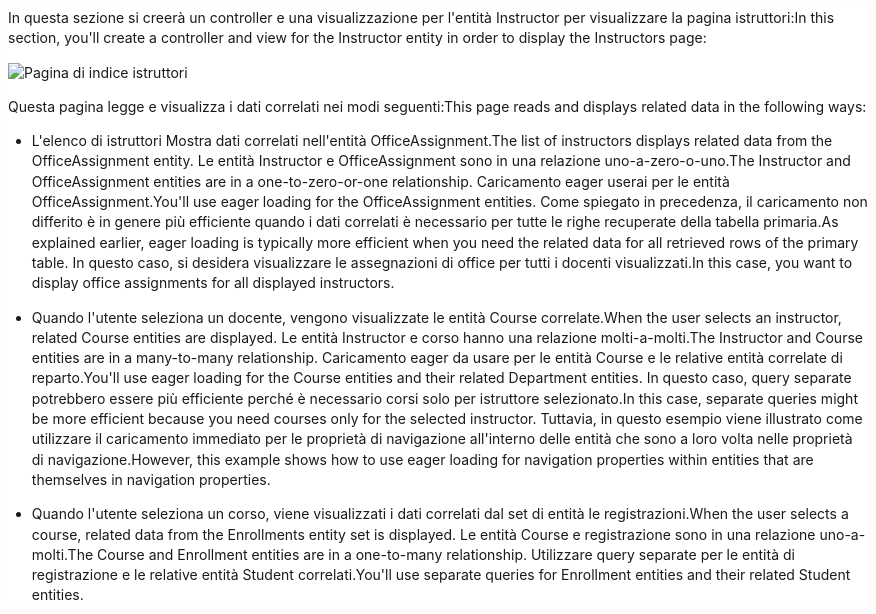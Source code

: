 <span data-ttu-id="abadd-168">In questa sezione si creerà un controller e una visualizzazione per l'entità Instructor per visualizzare la pagina istruttori:</span><span class="sxs-lookup"><span data-stu-id="abadd-168">In this section, you'll create a controller and view for the Instructor entity in order to display the Instructors page:</span></span>

![Pagina di indice istruttori](read-related-data/_static/instructors-index.png)

<span data-ttu-id="abadd-170">Questa pagina legge e visualizza i dati correlati nei modi seguenti:</span><span class="sxs-lookup"><span data-stu-id="abadd-170">This page reads and displays related data in the following ways:</span></span>

* <span data-ttu-id="abadd-171">L'elenco di istruttori Mostra dati correlati nell'entità OfficeAssignment.</span><span class="sxs-lookup"><span data-stu-id="abadd-171">The list of instructors displays related data from the OfficeAssignment entity.</span></span> <span data-ttu-id="abadd-172">Le entità Instructor e OfficeAssignment sono in una relazione uno-a-zero-o-uno.</span><span class="sxs-lookup"><span data-stu-id="abadd-172">The Instructor and OfficeAssignment entities are in a one-to-zero-or-one relationship.</span></span> <span data-ttu-id="abadd-173">Caricamento eager userai per le entità OfficeAssignment.</span><span class="sxs-lookup"><span data-stu-id="abadd-173">You'll use eager loading for the OfficeAssignment entities.</span></span> <span data-ttu-id="abadd-174">Come spiegato in precedenza, il caricamento non differito è in genere più efficiente quando i dati correlati è necessario per tutte le righe recuperate della tabella primaria.</span><span class="sxs-lookup"><span data-stu-id="abadd-174">As explained earlier, eager loading is typically more efficient when you need the related data for all retrieved rows of the primary table.</span></span> <span data-ttu-id="abadd-175">In questo caso, si desidera visualizzare le assegnazioni di office per tutti i docenti visualizzati.</span><span class="sxs-lookup"><span data-stu-id="abadd-175">In this case, you want to display office assignments for all displayed instructors.</span></span>

* <span data-ttu-id="abadd-176">Quando l'utente seleziona un docente, vengono visualizzate le entità Course correlate.</span><span class="sxs-lookup"><span data-stu-id="abadd-176">When the user selects an instructor, related Course entities are displayed.</span></span> <span data-ttu-id="abadd-177">Le entità Instructor e corso hanno una relazione molti-a-molti.</span><span class="sxs-lookup"><span data-stu-id="abadd-177">The Instructor and Course entities are in a many-to-many relationship.</span></span> <span data-ttu-id="abadd-178">Caricamento eager da usare per le entità Course e le relative entità correlate di reparto.</span><span class="sxs-lookup"><span data-stu-id="abadd-178">You'll use eager loading for the Course entities and their related Department entities.</span></span> <span data-ttu-id="abadd-179">In questo caso, query separate potrebbero essere più efficiente perché è necessario corsi solo per istruttore selezionato.</span><span class="sxs-lookup"><span data-stu-id="abadd-179">In this case, separate queries might be more efficient because you need courses only for the selected instructor.</span></span> <span data-ttu-id="abadd-180">Tuttavia, in questo esempio viene illustrato come utilizzare il caricamento immediato per le proprietà di navigazione all'interno delle entità che sono a loro volta nelle proprietà di navigazione.</span><span class="sxs-lookup"><span data-stu-id="abadd-180">However, this example shows how to use eager loading for navigation properties within entities that are themselves in navigation properties.</span></span>

* <span data-ttu-id="abadd-181">Quando l'utente seleziona un corso, viene visualizzati i dati correlati dal set di entità le registrazioni.</span><span class="sxs-lookup"><span data-stu-id="abadd-181">When the user selects a course, related data from the Enrollments entity set is displayed.</span></span> <span data-ttu-id="abadd-182">Le entità Course e registrazione sono in una relazione uno-a-molti.</span><span class="sxs-lookup"><span data-stu-id="abadd-182">The Course and Enrollment entities are in a one-to-many relationship.</span></span> <span data-ttu-id="abadd-183">Utilizzare query separate per le entità di registrazione e le relative entità Student correlati.</span><span class="sxs-lookup"><span data-stu-id="abadd-183">You'll use separate queries for Enrollment entities and their related Student entities.</span></span>

